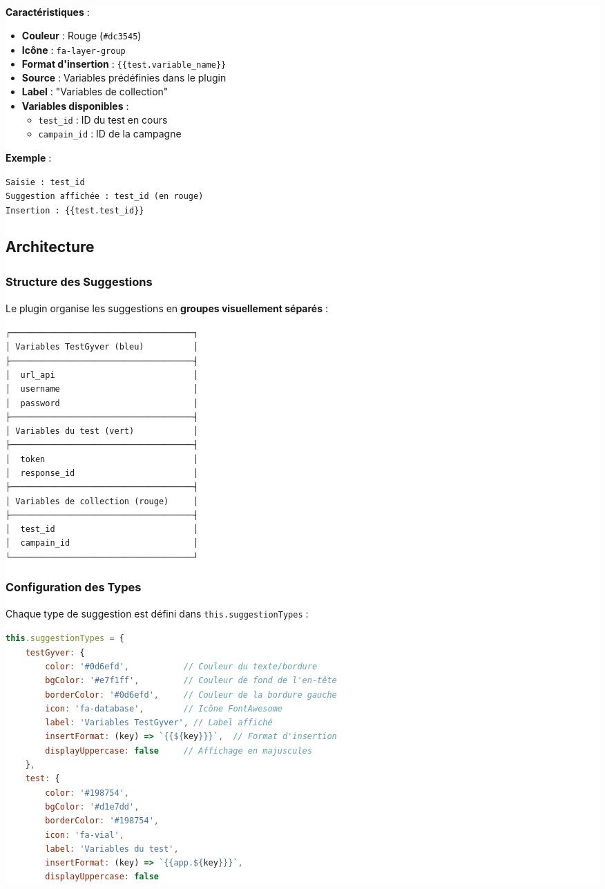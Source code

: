 **Caractéristiques** :
- **Couleur** : Rouge (`#dc3545`)
- **Icône** : `fa-layer-group`
- **Format d'insertion** : `{{test.variable_name}}`
- **Source** : Variables prédéfinies dans le plugin
- **Label** : "Variables de collection"
- **Variables disponibles** :
  - `test_id` : ID du test en cours
  - `campain_id` : ID de la campagne

**Exemple** :
```
Saisie : test_id
Suggestion affichée : test_id (en rouge)
Insertion : {{test.test_id}}
```

## Architecture

### Structure des Suggestions

Le plugin organise les suggestions en **groupes visuellement séparés** :

```
┌─────────────────────────────────────┐
│ Variables TestGyver (bleu)          │
├─────────────────────────────────────┤
│  url_api                            │
│  username                           │
│  password                           │
├─────────────────────────────────────┤
│ Variables du test (vert)            │
├─────────────────────────────────────┤
│  token                              │
│  response_id                        │
├─────────────────────────────────────┤
│ Variables de collection (rouge)     │
├─────────────────────────────────────┤
│  test_id                            │
│  campain_id                         │
└─────────────────────────────────────┘
```

### Configuration des Types

Chaque type de suggestion est défini dans `this.suggestionTypes` :

```javascript
this.suggestionTypes = {
    testGyver: {
        color: '#0d6efd',           // Couleur du texte/bordure
        bgColor: '#e7f1ff',         // Couleur de fond de l'en-tête
        borderColor: '#0d6efd',     // Couleur de la bordure gauche
        icon: 'fa-database',        // Icône FontAwesome
        label: 'Variables TestGyver', // Label affiché
        insertFormat: (key) => `{{${key}}}`,  // Format d'insertion
        displayUppercase: false     // Affichage en majuscules
    },
    test: {
        color: '#198754',
        bgColor: '#d1e7dd',
        borderColor: '#198754',
        icon: 'fa-vial',
        label: 'Variables du test',
        insertFormat: (key) => `{{app.${key}}}`,
        displayUppercase: false
```